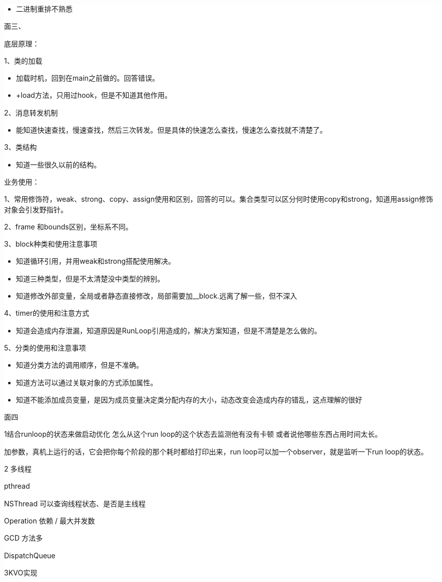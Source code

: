- 二进制重排不熟悉

面三、

底层原理：

1、类的加载

- 加载时机，回到在main之前做的。回答错误。

- +load方法，只用过hook，但是不知道其他作用。

2、消息转发机制

- 能知道快速查找，慢速查找，然后三次转发。但是具体的快速怎么查找，慢速怎么查找就不清楚了。

3、类结构

- 知道一些很久以前的结构。

业务使用：

1、常用修饰符，weak、strong、copy、assign使用和区别，回答的可以。集合类型可以区分何时使用copy和strong，知道用assign修饰对象会引发野指针。

2、frame 和bounds区别，坐标系不同。

3、block种类和使用注意事项

- 知道循环引用，并用weak和strong搭配使用解决。

- 知道三种类型，但是不太清楚没中类型的辨别。

- 知道修改外部变量，全局或者静态直接修改，局部需要加__block.远离了解一些，但不深入

4、timer的使用和注意方式

- 知道会造成内存泄漏，知道原因是RunLoop引用造成的，解决方案知道，但是不清楚是怎么做的。

5、分类的使用和注意事项

- 知道分类方法的调用顺序，但是不准确。

- 知道方法可以通过关联对象的方式添加属性。

- 知道不能添加成员变量，是因为成员变量决定类分配内存的大小，动态改变会造成内存的错乱，这点理解的很好

面四

1结合runloop的状态来做启动优化 怎么从这个run loop的这个状态去监测他有没有卡顿 或者说他哪些东西占用时间太长。

加参数，真机上运行的话，它会把你每个阶段的那个耗时都给打印出来，run loop可以加一个observer，就是监听一下run loop的状态。

2 多线程

pthread

NSThread 可以查询线程状态、是否是主线程

Operation 依赖 / 最大并发数

GCD 方法多

DispatchQueue

3KVO实现
